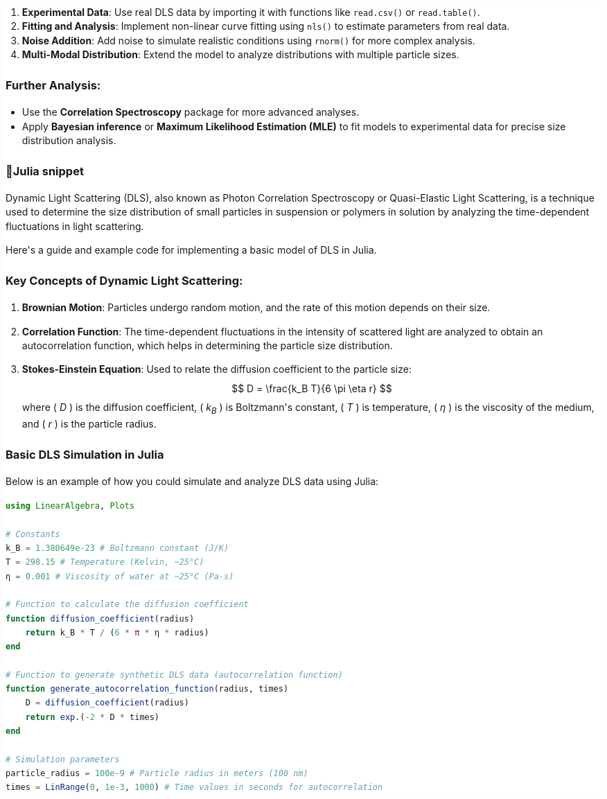 1. **Experimental Data**: Use real DLS data by importing it with functions like `read.csv()` or `read.table()`.
2. **Fitting and Analysis**: Implement non-linear curve fitting using `nls()` to estimate parameters from real data.
3. **Noise Addition**: Add noise to simulate realistic conditions using `rnorm()` for more complex analysis.
4. **Multi-Modal Distribution**: Extend the model to analyze distributions with multiple particle sizes.

### Further Analysis:

- Use the **Correlation Spectroscopy** package for more advanced analyses.
- Apply **Bayesian inference** or **Maximum Likelihood Estimation (MLE)** to fit models to experimental data for precise size distribution analysis.

### :cactus:Julia snippet

Dynamic Light Scattering (DLS), also known as Photon Correlation Spectroscopy or Quasi-Elastic Light Scattering, is a technique used to determine the size distribution of small particles in suspension or polymers in solution by analyzing the time-dependent fluctuations in light scattering.

Here's a guide and example code for implementing a basic model of DLS in Julia.

### Key Concepts of Dynamic Light Scattering:

1. **Brownian Motion**: Particles undergo random motion, and the rate of this motion depends on their size.

2. **Correlation Function**: The time-dependent fluctuations in the intensity of scattered light are analyzed to obtain an autocorrelation function, which helps in determining the particle size distribution.

3. **Stokes-Einstein Equation**: Used to relate the diffusion coefficient to the particle size:
   $$
   D = \frac{k_B T}{6 \pi \eta r}
   $$
   where \( $D$ \) is the diffusion coefficient, \( $k_B$ \) is Boltzmann's constant, \( $T$ \) is temperature, \( $\eta$ \) is the viscosity of the medium, and \( $r$ \) is the particle radius.

### Basic DLS Simulation in Julia

Below is an example of how you could simulate and analyze DLS data using Julia:

```julia
using LinearAlgebra, Plots

# Constants
k_B = 1.380649e-23 # Boltzmann constant (J/K)
T = 298.15 # Temperature (Kelvin, ~25°C)
η = 0.001 # Viscosity of water at ~25°C (Pa·s)

# Function to calculate the diffusion coefficient
function diffusion_coefficient(radius)
    return k_B * T / (6 * π * η * radius)
end

# Function to generate synthetic DLS data (autocorrelation function)
function generate_autocorrelation_function(radius, times)
    D = diffusion_coefficient(radius)
    return exp.(-2 * D * times)
end

# Simulation parameters
particle_radius = 100e-9 # Particle radius in meters (100 nm)
times = LinRange(0, 1e-3, 1000) # Time values in seconds for autocorrelation

```